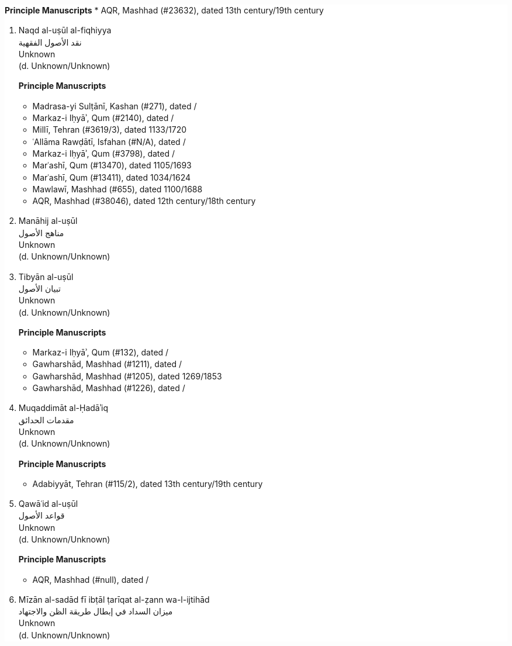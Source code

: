    **Principle Manuscripts**
    * AQR, Mashhad (#23632), dated 13th century/19th century

1. Naqd al-uṣūl al-fiqhiyya  
   نقد الأصول الفقهية  
   Unknown  
   (d. Unknown/Unknown)

   **Principle Manuscripts**
    * Madrasa-yi Sulṭānī, Kashan (#271), dated /
    * Markaz-i Iḥyāʾ, Qum (#2140), dated /
    * Millī, Tehran (#3619/3), dated 1133/1720
    * ʿAllāma Rawḍātī, Isfahan (#N/A), dated /
    * Markaz-i Iḥyāʾ, Qum (#3798), dated /
    * Marʿashī, Qum (#13470), dated 1105/1693
    * Marʿashī, Qum (#13411), dated 1034/1624
    * Mawlawī, Mashhad (#655), dated 1100/1688
    * AQR, Mashhad (#38046), dated 12th century/18th century

1. Manāhij al-uṣūl  
   مناهج الأصول  
   Unknown  
   (d. Unknown/Unknown)

1. Tibyān al-uṣūl  
   تبيان الأصول  
   Unknown  
   (d. Unknown/Unknown)

   **Principle Manuscripts**
    * Markaz-i Iḥyāʾ, Qum (#132), dated /
    * Gawharshād, Mashhad (#1211), dated /
    * Gawharshād, Mashhad (#1205), dated 1269/1853
    * Gawharshād, Mashhad (#1226), dated /

1. Muqaddimāt al-Ḥadāʾiq  
   مقدمات الحدائق  
   Unknown  
   (d. Unknown/Unknown)

   **Principle Manuscripts**
    * Adabiyyāt, Tehran (#115/2), dated 13th century/19th century

1. Qawāʿid al-uṣūl  
   قواعد الأصول  
   Unknown  
   (d. Unknown/Unknown)

   **Principle Manuscripts**
    * AQR, Mashhad (#null), dated /

1. Mīzān al-sadād fī ibṭāl ṭarīqat al-ẓann wa-l-ijtihād  
   ميزان السداد في إبطال طريقة الظن والاجتهاد  
   Unknown  
   (d. Unknown/Unknown)
